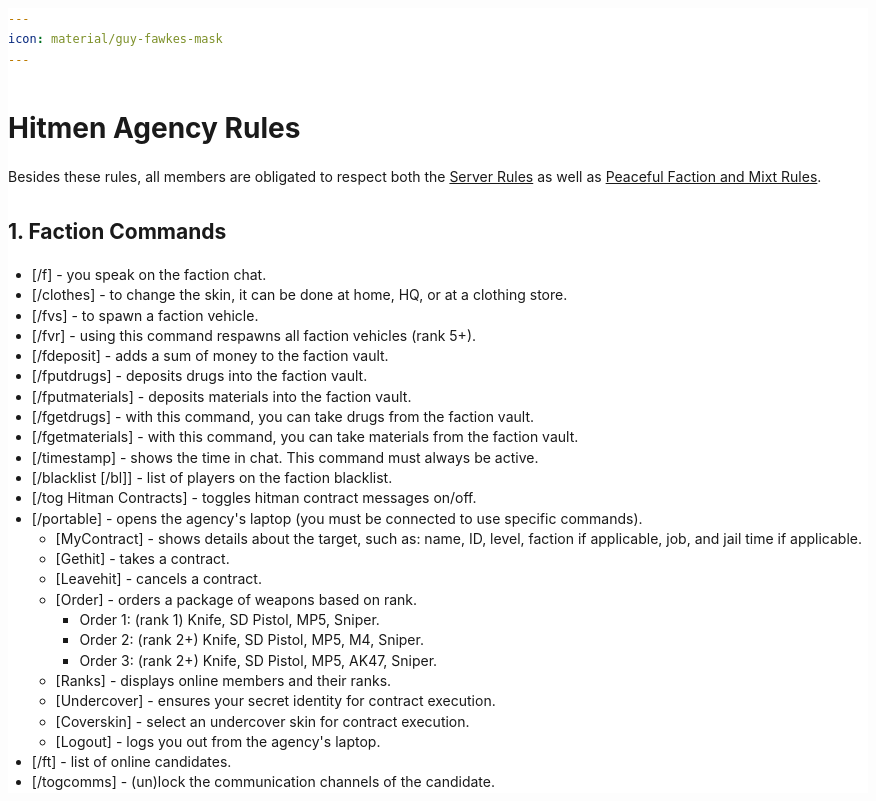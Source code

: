 ```yaml
---
icon: material/guy-fawkes-mask
---
```


# Hitmen Agency Rules

Besides these rules, all members are obligated to respect both the [Server Rules](../..) as well as [Peaceful Faction and Mixt Rules](../peaceful-and-mixt-faction-rules.md).

## 1. Faction Commands

- <span style="color:var(--pink);">[/f]</span> - you speak on the faction chat.
- <span style="color:var(--pink);">[/clothes]</span> - to change the skin, it can be done at home, HQ, or at a clothing store.
- <span style="color:var(--pink);">[/fvs]</span> - to spawn a faction vehicle.
- <span style="color:var(--pink);">[/fvr]</span> - using this command respawns all faction vehicles (rank 5+).
- <span style="color:var(--pink);">[/fdeposit]</span> - adds a sum of money to the faction vault.
- <span style="color:var(--pink);">[/fputdrugs]</span> - deposits drugs into the faction vault.
- <span style="color:var(--pink);">[/fputmaterials]</span> - deposits materials into the faction vault.
- <span style="color:var(--pink);">[/fgetdrugs]</span> - with this command, you can take drugs from the faction vault.
- <span style="color:var(--pink);">[/fgetmaterials]</span> - with this command, you can take materials from the faction vault.
- <span style="color:var(--pink);">[/timestamp]</span> - shows the time in chat. This command must always be active.
- <span style="color:var(--pink);">[/blacklist [/bl]]</span> - list of players on the faction blacklist.
- <span style="color:var(--pink);">[/tog Hitman Contracts]</span> - toggles hitman contract messages on/off.
- <span style="color:var(--pink);">[/portable]</span> - opens the agency's laptop (you must be connected to use specific commands).
    - <span style="color:var(--pink);">[MyContract]</span> - shows details about the target, such as: name, ID, level, faction if applicable, job, and jail time if applicable.
    - <span style="color:var(--pink);">[Gethit]</span> - takes a contract.
    - <span style="color:var(--pink);">[Leavehit]</span> - cancels a contract.
    - <span style="color:var(--pink);">[Order]</span> - orders a package of weapons based on rank.
        - Order 1: (rank 1) Knife, SD Pistol, MP5, Sniper.
        - Order 2: (rank 2+) Knife, SD Pistol, MP5, M4, Sniper.
        - Order 3: (rank 2+) Knife, SD Pistol, MP5, AK47, Sniper.
    - <span style="color:var(--pink);">[Ranks]</span> - displays online members and their ranks.
    - <span style="color:var(--pink);">[Undercover]</span> - ensures your secret identity for contract execution.
    - <span style="color:var(--pink);">[Coverskin]</span> - select an undercover skin for contract execution.
    - <span style="color:var(--pink);">[Logout]</span> - logs you out from the agency's laptop.
- <span style="color:var(--pink);">[/ft]</span> - list of online candidates.
- <span style="color:var(--pink);">[/togcomms]</span> - (un)lock the communication channels of the candidate.
